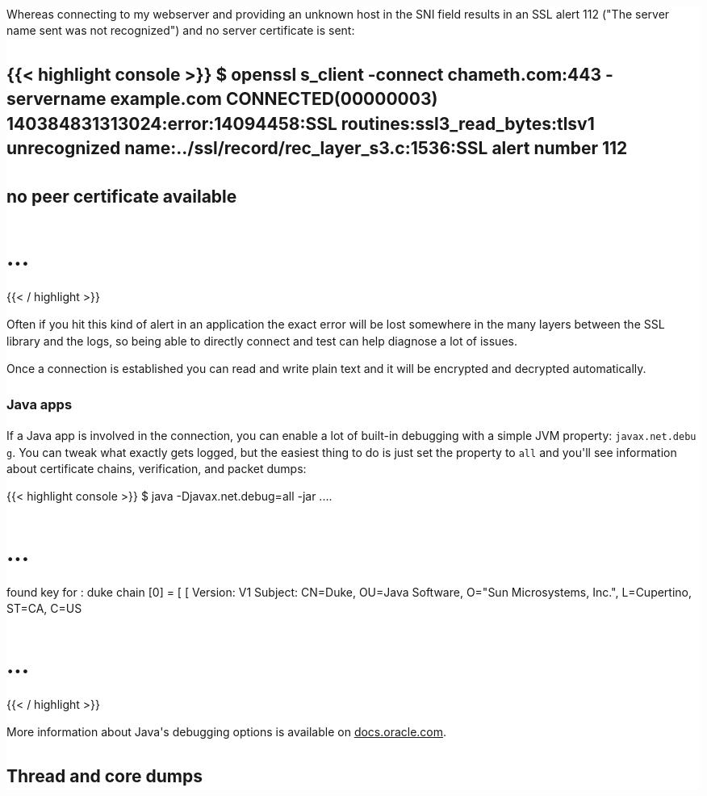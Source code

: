 Whereas connecting to my webserver and providing an unknown host in the SNI
field results in an SSL alert 112 ("The server name sent was not recognized")
and no server certificate is sent:

{{< highlight console >}}
$ openssl s_client -connect chameth.com:443 -servername example.com
CONNECTED(00000003)
140384831313024:error:14094458:SSL routines:ssl3_read_bytes:tlsv1 unrecognized name:../ssl/record/rec_layer_s3.c:1536:SSL alert number 112
---
no peer certificate available
---
# ...
{{< / highlight >}}

Often if you hit this kind of alert in an application the exact error will be
lost somewhere in the many layers between the SSL library and the logs, so
being able to directly connect and test can help diagnose a lot of issues.

Once a connection is established you can read and write plain text and it
will be encrypted and decrypted automatically.

### Java apps

If a Java app is involved in the connection, you can enable a lot of built-in
debugging with a simple JVM property: `javax.net.debug`. You can tweak
what exactly gets logged, but the easiest thing to do is just set the property
to `all` and you'll see information about certificate chains, verification,
and packet dumps:

{{< highlight console >}}
$ java -Djavax.net.debug=all -jar ....
# ...
found key for : duke
chain [0] = [
[
  Version: V1
  Subject: CN=Duke, OU=Java Software, O="Sun Microsystems, Inc.",
  L=Cupertino, ST=CA, C=US
# ...
{{< / highlight >}}

More information about Java's debugging options is available on
[docs.oracle.com](https://docs.oracle.com/javase/7/docs/technotes/guides/security/jsse/ReadDebug.html).

## Thread and core dumps
